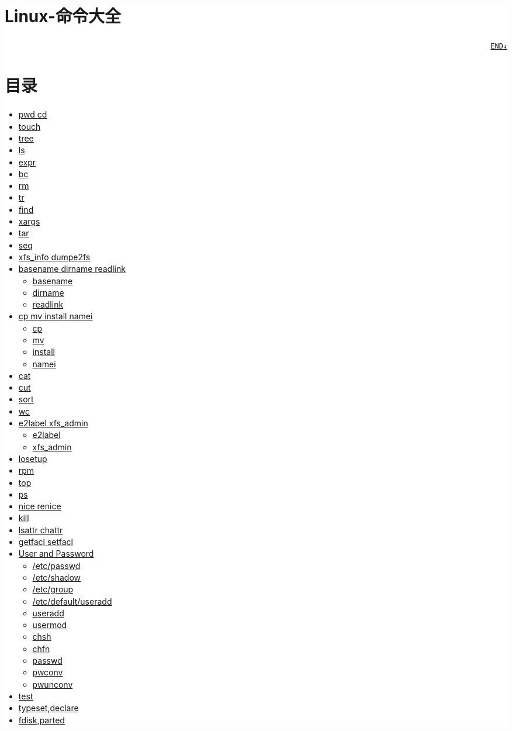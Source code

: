 # Linux-命令大全

<span id = "Jump1" ></span>

<sup><p align="right">[`END↓`](#Jump2)</p></sup>


# 目录



* [pwd cd](#pwd-cd)
* [touch](#touch)
* [tree](#tree)
* [ls](#ls)
* [expr](#expr)
* [bc](#bc)
* [rm](#rm)
* [tr](#tr)
* [find](#find)
* [xargs](#xargs)
* [tar](#tar)
* [seq](#seq)
* [xfs_info dumpe2fs](#xfs_info-dumpe2fs)
* [basename dirname readlink](#basename-dirname-readlink)
    * [basename](#basename)
    * [dirname](#dirname)
    * [readlink](#readlink)
* [cp mv install namei](#cp-mv-install-namei)
    * [cp](#cp)
    * [mv](#mv)
    * [install](#install)
    * [namei](#namei)
* [cat](#cat)
* [cut](#cut)
* [sort](#sort)
* [wc](#wc)
* [e2label xfs_admin](#e2label-xfs_admin)
    * [e2label](#e2label)
    * [xfs_admin](#xfs_admin)
* [losetup](#losetup)
* [rpm](#rpm)
* [top](#top)
* [ps](#ps)
* [nice renice](#nice-renice)
* [kill](#kill)
* [lsattr chattr](#lsattr-chattr)
* [getfacl setfacl](#getfacl-setfacl)
* [User and Password](#user-and-password)
    * [/etc/passwd](#passwdJump)
    * [/etc/shadow](#shadowJump)
    * [/etc/group](#groupJump)
    * [/etc/default/useradd](#useraddJump)
    * [useradd](#useradd)
    * [usermod](#usermod)
    * [chsh](#chsh)
    * [chfn](#chfn)
    * [passwd](#passwd)
    * [pwconv](#pwconv)
    * [pwunconv](#pwunconv)
* [test](#test)
* [typeset,declare](#typeset)
* [fdisk,parted](#fdisk)
